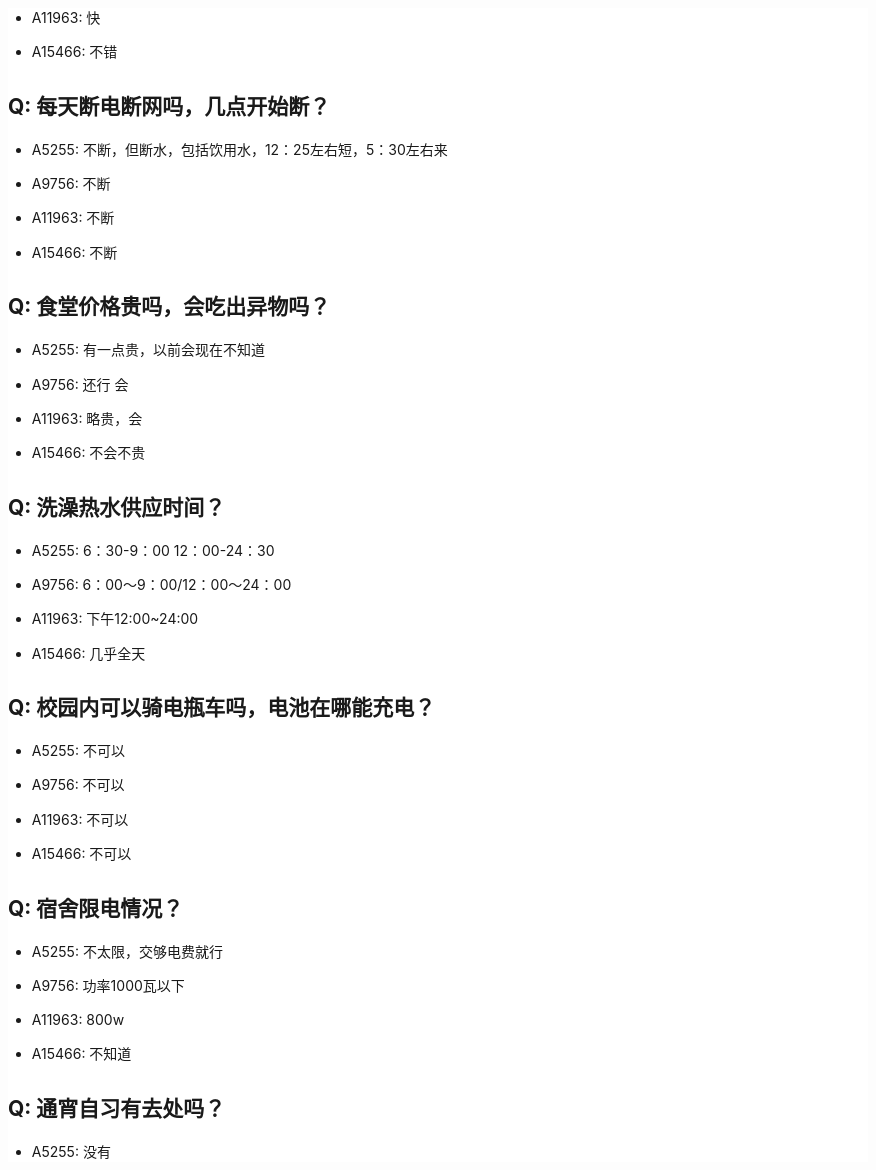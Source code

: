 - A11963: 快

- A15466: 不错

## Q: 每天断电断网吗，几点开始断？

- A5255: 不断，但断水，包括饮用水，12：25左右短，5：30左右来

- A9756: 不断

- A11963: 不断

- A15466: 不断

## Q: 食堂价格贵吗，会吃出异物吗？

- A5255: 有一点贵，以前会现在不知道

- A9756: 还行 会

- A11963: 略贵，会

- A15466: 不会不贵

## Q: 洗澡热水供应时间？

- A5255: 6：30-9：00     12：00-24：30

- A9756: 6：00～9：00/12：00～24：00

- A11963: 下午12:00\~24:00

- A15466: 几乎全天

## Q: 校园内可以骑电瓶车吗，电池在哪能充电？

- A5255: 不可以

- A9756: 不可以

- A11963: 不可以

- A15466: 不可以

## Q: 宿舍限电情况？

- A5255: 不太限，交够电费就行

- A9756: 功率1000瓦以下

- A11963: 800w

- A15466: 不知道

## Q: 通宵自习有去处吗？

- A5255: 没有
